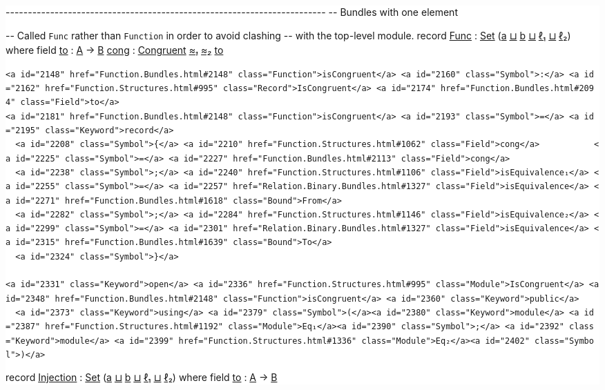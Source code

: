 <a id="1831" class="Comment">------------------------------------------------------------------------</a>
<a id="1904" class="Comment">-- Bundles with one element</a>

  <a id="1935" class="Comment">-- Called `Func` rather than `Function` in order to avoid clashing</a>
  <a id="2004" class="Comment">-- with the top-level module.</a>
  <a id="2036" class="Keyword">record</a> <a id="2043" href="Function.Bundles.html#2043" class="Record">Func</a> <a id="2048" class="Symbol">:</a> <a id="2050" href="Agda.Primitive.html#388" class="Primitive">Set</a> <a id="2054" class="Symbol">(</a><a id="2055" href="Function.Bundles.html#1632" class="Bound">a</a> <a id="2057" href="Agda.Primitive.html#961" class="Primitive Operator">⊔</a> <a id="2059" href="Function.Bundles.html#1651" class="Bound">b</a> <a id="2061" href="Agda.Primitive.html#961" class="Primitive Operator">⊔</a> <a id="2063" href="Function.Bundles.html#1634" class="Bound">ℓ₁</a> <a id="2066" href="Agda.Primitive.html#961" class="Primitive Operator">⊔</a> <a id="2068" href="Function.Bundles.html#1653" class="Bound">ℓ₂</a><a id="2070" class="Symbol">)</a> <a id="2072" class="Keyword">where</a>
    <a id="2082" class="Keyword">field</a>
      <a id="2094" href="Function.Bundles.html#2094" class="Field">to</a>   <a id="2099" class="Symbol">:</a> <a id="2101" href="Function.Bundles.html#1713" class="Function">A</a> <a id="2103" class="Symbol">→</a> <a id="2105" href="Function.Bundles.html#1778" class="Field">B</a>
      <a id="2113" href="Function.Bundles.html#2113" class="Field">cong</a> <a id="2118" class="Symbol">:</a> <a id="2120" href="Function.Definitions.html#765" class="Function">Congruent</a> <a id="2130" href="Function.Bundles.html#1723" class="Function Operator">_≈₁_</a> <a id="2135" href="Function.Bundles.html#1788" class="Field Operator">_≈₂_</a> <a id="2140" href="Function.Bundles.html#2094" class="Field">to</a>

    <a id="2148" href="Function.Bundles.html#2148" class="Function">isCongruent</a> <a id="2160" class="Symbol">:</a> <a id="2162" href="Function.Structures.html#995" class="Record">IsCongruent</a> <a id="2174" href="Function.Bundles.html#2094" class="Field">to</a>
    <a id="2181" href="Function.Bundles.html#2148" class="Function">isCongruent</a> <a id="2193" class="Symbol">=</a> <a id="2195" class="Keyword">record</a>
      <a id="2208" class="Symbol">{</a> <a id="2210" href="Function.Structures.html#1062" class="Field">cong</a>           <a id="2225" class="Symbol">=</a> <a id="2227" href="Function.Bundles.html#2113" class="Field">cong</a>
      <a id="2238" class="Symbol">;</a> <a id="2240" href="Function.Structures.html#1106" class="Field">isEquivalence₁</a> <a id="2255" class="Symbol">=</a> <a id="2257" href="Relation.Binary.Bundles.html#1327" class="Field">isEquivalence</a> <a id="2271" href="Function.Bundles.html#1618" class="Bound">From</a>
      <a id="2282" class="Symbol">;</a> <a id="2284" href="Function.Structures.html#1146" class="Field">isEquivalence₂</a> <a id="2299" class="Symbol">=</a> <a id="2301" href="Relation.Binary.Bundles.html#1327" class="Field">isEquivalence</a> <a id="2315" href="Function.Bundles.html#1639" class="Bound">To</a>
      <a id="2324" class="Symbol">}</a>

    <a id="2331" class="Keyword">open</a> <a id="2336" href="Function.Structures.html#995" class="Module">IsCongruent</a> <a id="2348" href="Function.Bundles.html#2148" class="Function">isCongruent</a> <a id="2360" class="Keyword">public</a>
      <a id="2373" class="Keyword">using</a> <a id="2379" class="Symbol">(</a><a id="2380" class="Keyword">module</a> <a id="2387" href="Function.Structures.html#1192" class="Module">Eq₁</a><a id="2390" class="Symbol">;</a> <a id="2392" class="Keyword">module</a> <a id="2399" href="Function.Structures.html#1336" class="Module">Eq₂</a><a id="2402" class="Symbol">)</a>


  <a id="2408" class="Keyword">record</a> <a id="2415" href="Function.Bundles.html#2415" class="Record">Injection</a> <a id="2425" class="Symbol">:</a> <a id="2427" href="Agda.Primitive.html#388" class="Primitive">Set</a> <a id="2431" class="Symbol">(</a><a id="2432" href="Function.Bundles.html#1632" class="Bound">a</a> <a id="2434" href="Agda.Primitive.html#961" class="Primitive Operator">⊔</a> <a id="2436" href="Function.Bundles.html#1651" class="Bound">b</a> <a id="2438" href="Agda.Primitive.html#961" class="Primitive Operator">⊔</a> <a id="2440" href="Function.Bundles.html#1634" class="Bound">ℓ₁</a> <a id="2443" href="Agda.Primitive.html#961" class="Primitive Operator">⊔</a> <a id="2445" href="Function.Bundles.html#1653" class="Bound">ℓ₂</a><a id="2447" class="Symbol">)</a> <a id="2449" class="Keyword">where</a>
    <a id="2459" class="Keyword">field</a>
      <a id="2471" href="Function.Bundles.html#2471" class="Field">to</a>          <a id="2483" class="Symbol">:</a> <a id="2485" href="Function.Bundles.html#1713" class="Function">A</a> <a id="2487" class="Symbol">→</a> <a id="2489" href="Function.Bundles.html#1778" class="Field">B</a>